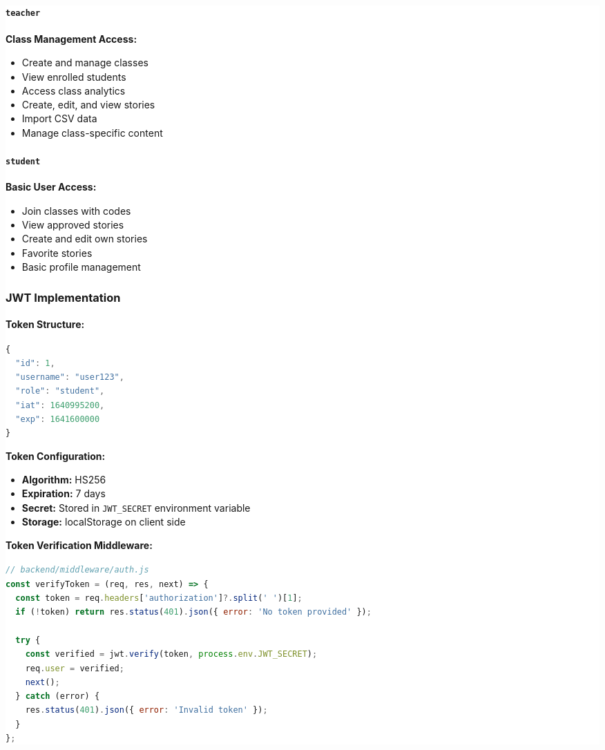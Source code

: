 #### `teacher`
**Class Management Access:**
- Create and manage classes
- View enrolled students
- Access class analytics
- Create, edit, and view stories
- Import CSV data
- Manage class-specific content

#### `student`
**Basic User Access:**
- Join classes with codes
- View approved stories
- Create and edit own stories
- Favorite stories
- Basic profile management

### JWT Implementation

**Token Structure:**
```javascript
{
  "id": 1,
  "username": "user123",
  "role": "student",
  "iat": 1640995200,
  "exp": 1641600000
}
```

**Token Configuration:**
- **Algorithm:** HS256
- **Expiration:** 7 days
- **Secret:** Stored in `JWT_SECRET` environment variable
- **Storage:** localStorage on client side

**Token Verification Middleware:**
```javascript
// backend/middleware/auth.js
const verifyToken = (req, res, next) => {
  const token = req.headers['authorization']?.split(' ')[1];
  if (!token) return res.status(401).json({ error: 'No token provided' });
  
  try {
    const verified = jwt.verify(token, process.env.JWT_SECRET);
    req.user = verified;
    next();
  } catch (error) {
    res.status(401).json({ error: 'Invalid token' });
  }
};
```
